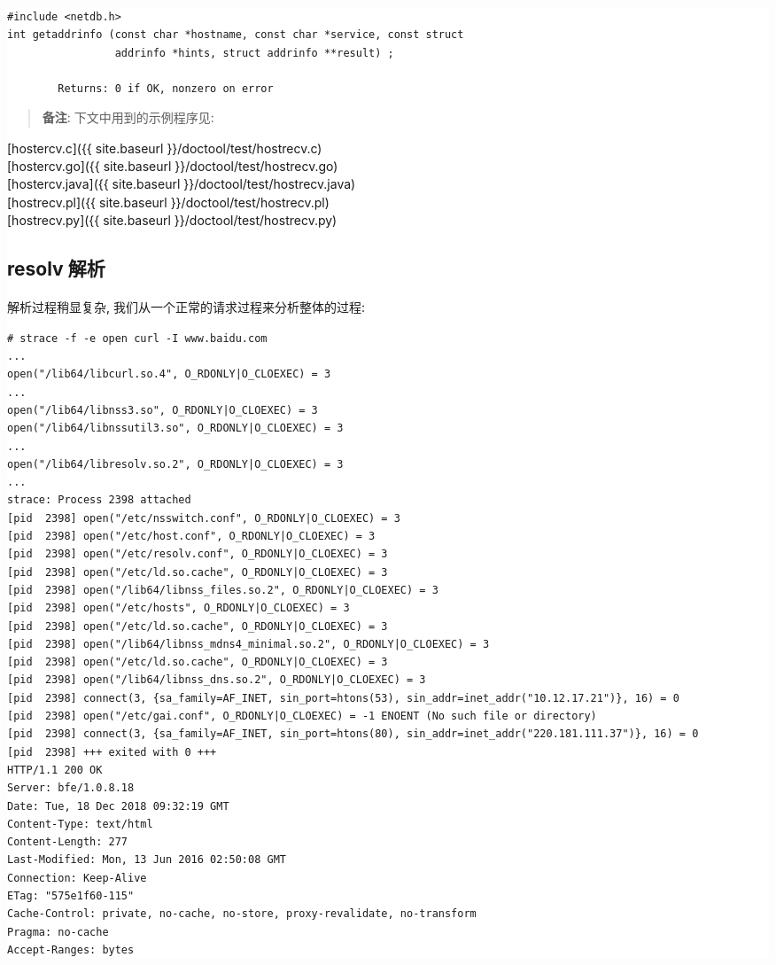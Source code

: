 ```
#include <netdb.h>
int getaddrinfo (const char *hostname, const char *service, const struct
                 addrinfo *hints, struct addrinfo **result) ;

        Returns: 0 if OK, nonzero on error
```

> **备注**: 下文中用到的示例程序见:

[hostercv.c]({{ site.baseurl }}/doctool/test/hostrecv.c)  
[hostercv.go]({{ site.baseurl }}/doctool/test/hostrecv.go)  
[hostercv.java]({{ site.baseurl }}/doctool/test/hostrecv.java)  
[hostrecv.pl]({{ site.baseurl }}/doctool/test/hostrecv.pl)  
[hostrecv.py]({{ site.baseurl }}/doctool/test/hostrecv.py)  

## resolv 解析

解析过程稍显复杂, 我们从一个正常的请求过程来分析整体的过程:
```
# strace -f -e open curl -I www.baidu.com
...
open("/lib64/libcurl.so.4", O_RDONLY|O_CLOEXEC) = 3
...
open("/lib64/libnss3.so", O_RDONLY|O_CLOEXEC) = 3
open("/lib64/libnssutil3.so", O_RDONLY|O_CLOEXEC) = 3
...
open("/lib64/libresolv.so.2", O_RDONLY|O_CLOEXEC) = 3
...
strace: Process 2398 attached
[pid  2398] open("/etc/nsswitch.conf", O_RDONLY|O_CLOEXEC) = 3
[pid  2398] open("/etc/host.conf", O_RDONLY|O_CLOEXEC) = 3
[pid  2398] open("/etc/resolv.conf", O_RDONLY|O_CLOEXEC) = 3
[pid  2398] open("/etc/ld.so.cache", O_RDONLY|O_CLOEXEC) = 3
[pid  2398] open("/lib64/libnss_files.so.2", O_RDONLY|O_CLOEXEC) = 3
[pid  2398] open("/etc/hosts", O_RDONLY|O_CLOEXEC) = 3
[pid  2398] open("/etc/ld.so.cache", O_RDONLY|O_CLOEXEC) = 3
[pid  2398] open("/lib64/libnss_mdns4_minimal.so.2", O_RDONLY|O_CLOEXEC) = 3
[pid  2398] open("/etc/ld.so.cache", O_RDONLY|O_CLOEXEC) = 3
[pid  2398] open("/lib64/libnss_dns.so.2", O_RDONLY|O_CLOEXEC) = 3
[pid  2398] connect(3, {sa_family=AF_INET, sin_port=htons(53), sin_addr=inet_addr("10.12.17.21")}, 16) = 0
[pid  2398] open("/etc/gai.conf", O_RDONLY|O_CLOEXEC) = -1 ENOENT (No such file or directory)
[pid  2398] connect(3, {sa_family=AF_INET, sin_port=htons(80), sin_addr=inet_addr("220.181.111.37")}, 16) = 0
[pid  2398] +++ exited with 0 +++
HTTP/1.1 200 OK
Server: bfe/1.0.8.18
Date: Tue, 18 Dec 2018 09:32:19 GMT
Content-Type: text/html
Content-Length: 277
Last-Modified: Mon, 13 Jun 2016 02:50:08 GMT
Connection: Keep-Alive
ETag: "575e1f60-115"
Cache-Control: private, no-cache, no-store, proxy-revalidate, no-transform
Pragma: no-cache
Accept-Ranges: bytes
```
